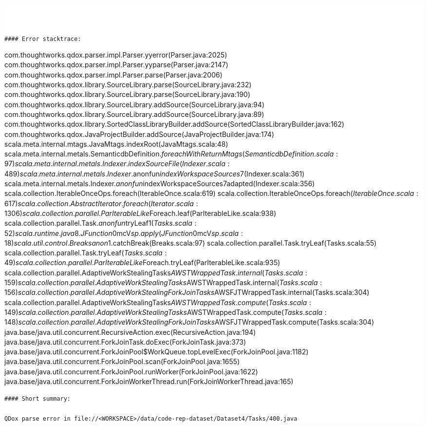 ```



#### Error stacktrace:

```
com.thoughtworks.qdox.parser.impl.Parser.yyerror(Parser.java:2025)
	com.thoughtworks.qdox.parser.impl.Parser.yyparse(Parser.java:2147)
	com.thoughtworks.qdox.parser.impl.Parser.parse(Parser.java:2006)
	com.thoughtworks.qdox.library.SourceLibrary.parse(SourceLibrary.java:232)
	com.thoughtworks.qdox.library.SourceLibrary.parse(SourceLibrary.java:190)
	com.thoughtworks.qdox.library.SourceLibrary.addSource(SourceLibrary.java:94)
	com.thoughtworks.qdox.library.SourceLibrary.addSource(SourceLibrary.java:89)
	com.thoughtworks.qdox.library.SortedClassLibraryBuilder.addSource(SortedClassLibraryBuilder.java:162)
	com.thoughtworks.qdox.JavaProjectBuilder.addSource(JavaProjectBuilder.java:174)
	scala.meta.internal.mtags.JavaMtags.indexRoot(JavaMtags.scala:48)
	scala.meta.internal.metals.SemanticdbDefinition$.foreachWithReturnMtags(SemanticdbDefinition.scala:97)
	scala.meta.internal.metals.Indexer.indexSourceFile(Indexer.scala:489)
	scala.meta.internal.metals.Indexer.$anonfun$indexWorkspaceSources$7(Indexer.scala:361)
	scala.meta.internal.metals.Indexer.$anonfun$indexWorkspaceSources$7$adapted(Indexer.scala:356)
	scala.collection.IterableOnceOps.foreach(IterableOnce.scala:619)
	scala.collection.IterableOnceOps.foreach$(IterableOnce.scala:617)
	scala.collection.AbstractIterator.foreach(Iterator.scala:1306)
	scala.collection.parallel.ParIterableLike$Foreach.leaf(ParIterableLike.scala:938)
	scala.collection.parallel.Task.$anonfun$tryLeaf$1(Tasks.scala:52)
	scala.runtime.java8.JFunction0$mcV$sp.apply(JFunction0$mcV$sp.scala:18)
	scala.util.control.Breaks$$anon$1.catchBreak(Breaks.scala:97)
	scala.collection.parallel.Task.tryLeaf(Tasks.scala:55)
	scala.collection.parallel.Task.tryLeaf$(Tasks.scala:49)
	scala.collection.parallel.ParIterableLike$Foreach.tryLeaf(ParIterableLike.scala:935)
	scala.collection.parallel.AdaptiveWorkStealingTasks$AWSTWrappedTask.internal(Tasks.scala:159)
	scala.collection.parallel.AdaptiveWorkStealingTasks$AWSTWrappedTask.internal$(Tasks.scala:156)
	scala.collection.parallel.AdaptiveWorkStealingForkJoinTasks$AWSFJTWrappedTask.internal(Tasks.scala:304)
	scala.collection.parallel.AdaptiveWorkStealingTasks$AWSTWrappedTask.compute(Tasks.scala:149)
	scala.collection.parallel.AdaptiveWorkStealingTasks$AWSTWrappedTask.compute$(Tasks.scala:148)
	scala.collection.parallel.AdaptiveWorkStealingForkJoinTasks$AWSFJTWrappedTask.compute(Tasks.scala:304)
	java.base/java.util.concurrent.RecursiveAction.exec(RecursiveAction.java:194)
	java.base/java.util.concurrent.ForkJoinTask.doExec(ForkJoinTask.java:373)
	java.base/java.util.concurrent.ForkJoinPool$WorkQueue.topLevelExec(ForkJoinPool.java:1182)
	java.base/java.util.concurrent.ForkJoinPool.scan(ForkJoinPool.java:1655)
	java.base/java.util.concurrent.ForkJoinPool.runWorker(ForkJoinPool.java:1622)
	java.base/java.util.concurrent.ForkJoinWorkerThread.run(ForkJoinWorkerThread.java:165)
```
#### Short summary: 

QDox parse error in file://<WORKSPACE>/data/code-rep-dataset/Dataset4/Tasks/400.java